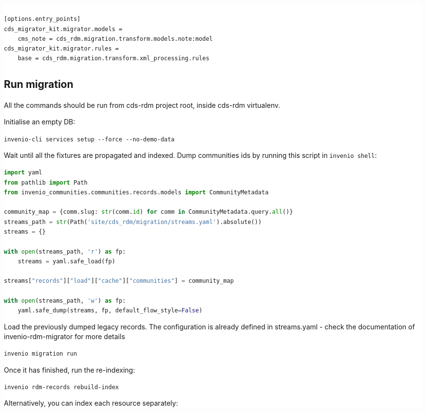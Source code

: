 ```editorconfig

[options.entry_points]
cds_migrator_kit.migrator.models =
    cms_note = cds_rdm.migration.transform.models.note:model
cds_migrator_kit.migrator.rules =
    base = cds_rdm.migration.transform.xml_processing.rules

```

## Run migration

All the commands should be run from cds-rdm project root, inside cds-rdm virtualenv.

Initialise an empty DB:

```
invenio-cli services setup --force --no-demo-data
```

Wait until all the fixtures are propagated and indexed.
Dump communities ids by running this script in `invenio shell`:

```python
import yaml
from pathlib import Path
from invenio_communities.communities.records.models import CommunityMetadata

community_map = {comm.slug: str(comm.id) for comm in CommunityMetadata.query.all()}
streams_path = str(Path('site/cds_rdm/migration/streams.yaml').absolute())
streams = {}

with open(streams_path, 'r') as fp:
    streams = yaml.safe_load(fp)

streams["records"]["load"]["cache"]["communities"] = community_map

with open(streams_path, 'w') as fp:
    yaml.safe_dump(streams, fp, default_flow_style=False)


```

Load the previously dumped legacy records. The configuration is already defined in streams.yaml - check the documentation of invenio-rdm-migrator for more details

```
invenio migration run
```

Once it has finished, run the re-indexing:

```
invenio rdm-records rebuild-index
```

Alternatively, you can index each resource separately:
